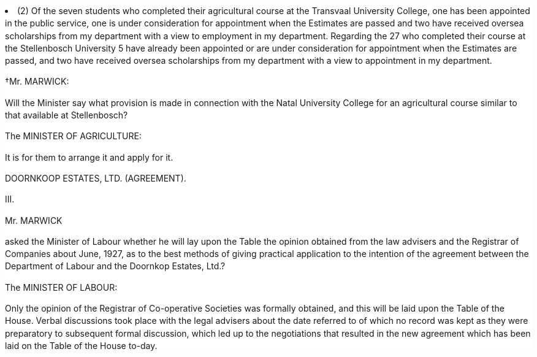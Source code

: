 <li>(2) Of the seven students who completed their agricultural course at the Transvaal University College, one has been appointed in the public service, one is under consideration for appointment when the Estimates are passed and two have received oversea scholarships from my department with a view to employment in my department. Regarding the 27 who completed their course at the Stellenbosch University 5 have already been appointed or are under consideration for appointment when the Estimates are passed, and two have received oversea scholarships from my department with a view to appointment in my department.</li>

</ol>

</answer>

<question by="#marwick" to="#minister_of_agriculture">

<from>&#x2020;Mr. MARWICK:</from>

<p>Will the Minister say what provision is made in connection with the Natal University College for an agricultural course similar to that available at Stellenbosch?</p>

</question>

<answer by="#minister_of_agriculture" to="#marwick">

<from>The MINISTER OF AGRICULTURE:</from>

<p>It is for them to arrange it and apply for it.</p>

</answer>

</oralStatements>

<oralStatements>

<heading>DOORNKOOP ESTATES, LTD. (AGREEMENT).</heading>

<question by="#marwick" to="#minister_of_labour">

<num>III.</num>

<from>Mr. MARWICK</from>

<p>asked the Minister of Labour whether he will lay upon the Table the opinion obtained from the law advisers and the Registrar of Companies about June, 1927, as to the best methods of giving practical application to the intention of the agreement between the Department of Labour and the Doornkop Estates, Ltd.?</p>

</question>

<answer by="#minister_of_labour" to="#marwick">

<from>The MINISTER OF LABOUR:</from>

<p>Only the opinion of the Registrar of Co-operative Societies was formally obtained, and this will be laid upon the Table of the House. Verbal discussions took place with the legal advisers about the date referred to of which no record was kept as they were preparatory to subsequent formal discussion, which led up to the negotiations that resulted in the new agreement which has been laid on the Table of the House to-day.</p>

</answer>

<question by="#marwick" to="#minister_of_labour">
